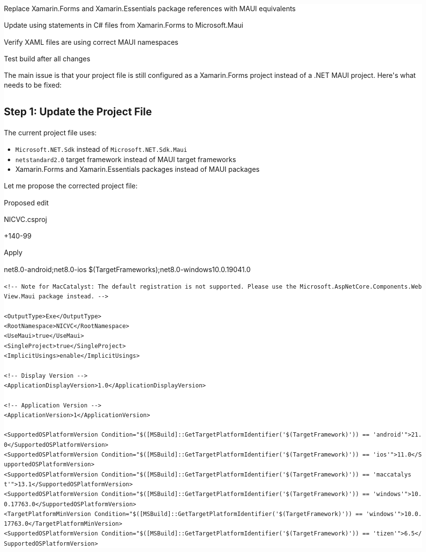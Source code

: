 Replace Xamarin.Forms and Xamarin.Essentials package references with MAUI equivalents

Update using statements in C# files from Xamarin.Forms to Microsoft.Maui

Verify XAML files are using correct MAUI namespaces

Test build after all changes

The main issue is that your project file is still configured as a Xamarin.Forms project instead of a .NET MAUI project. Here's what needs to be fixed:

## Step 1: Update the Project File

The current project file uses:

* `Microsoft.NET.Sdk` instead of `Microsoft.NET.Sdk.Maui`
* `netstandard2.0` target framework instead of MAUI target frameworks
* Xamarin.Forms and Xamarin.Essentials packages instead of MAUI packages

Let me propose the corrected project file:

Proposed edit

NICVC.csproj

+140-99

Apply

<Project Sdk="Microsoft.NET.Sdk.Maui">  
<PropertyGroup>  
    <TargetFrameworks>net8.0-android;net8.0-ios</TargetFrameworks>  
    <TargetFrameworks Condition="$([MSBuild]::IsOSPlatform('windows'))">$(TargetFrameworks);net8.0-windows10.0.19041.0</TargetFrameworks>  
    <!-- Uncomment to also build the tizen app. You will need to install tizen by following this: https://github.com/Samsung/Tizen.NET -->  
    <!-- <TargetFrameworks>$(TargetFrameworks);net8.0-tizen</TargetFrameworks> -->  

````
<!-- Note for MacCatalyst: The default registration is not supported. Please use the Microsoft.AspNetCore.Components.WebView.Maui package instead. -->  

<OutputType>Exe</OutputType>  
<RootNamespace>NICVC</RootNamespace>  
<UseMaui>true</UseMaui>  
<SingleProject>true</SingleProject>  
<ImplicitUsings>enable</ImplicitUsings>  

<!-- Display Version -->  
<ApplicationDisplayVersion>1.0</ApplicationDisplayVersion>  

<!-- Application Version -->  
<ApplicationVersion>1</ApplicationVersion>  

<SupportedOSPlatformVersion Condition="$([MSBuild]::GetTargetPlatformIdentifier('$(TargetFramework)')) == 'android'">21.0</SupportedOSPlatformVersion>  
<SupportedOSPlatformVersion Condition="$([MSBuild]::GetTargetPlatformIdentifier('$(TargetFramework)')) == 'ios'">11.0</SupportedOSPlatformVersion>  
<SupportedOSPlatformVersion Condition="$([MSBuild]::GetTargetPlatformIdentifier('$(TargetFramework)')) == 'maccatalyst'">13.1</SupportedOSPlatformVersion>  
<SupportedOSPlatformVersion Condition="$([MSBuild]::GetTargetPlatformIdentifier('$(TargetFramework)')) == 'windows'">10.0.17763.0</SupportedOSPlatformVersion>  
<TargetPlatformMinVersion Condition="$([MSBuild]::GetTargetPlatformIdentifier('$(TargetFramework)')) == 'windows'">10.0.17763.0</TargetPlatformMinVersion>  
<SupportedOSPlatformVersion Condition="$([MSBuild]::GetTargetPlatformIdentifier('$(TargetFramework)')) == 'tizen'">6.5</SupportedOSPlatformVersion>  
````
